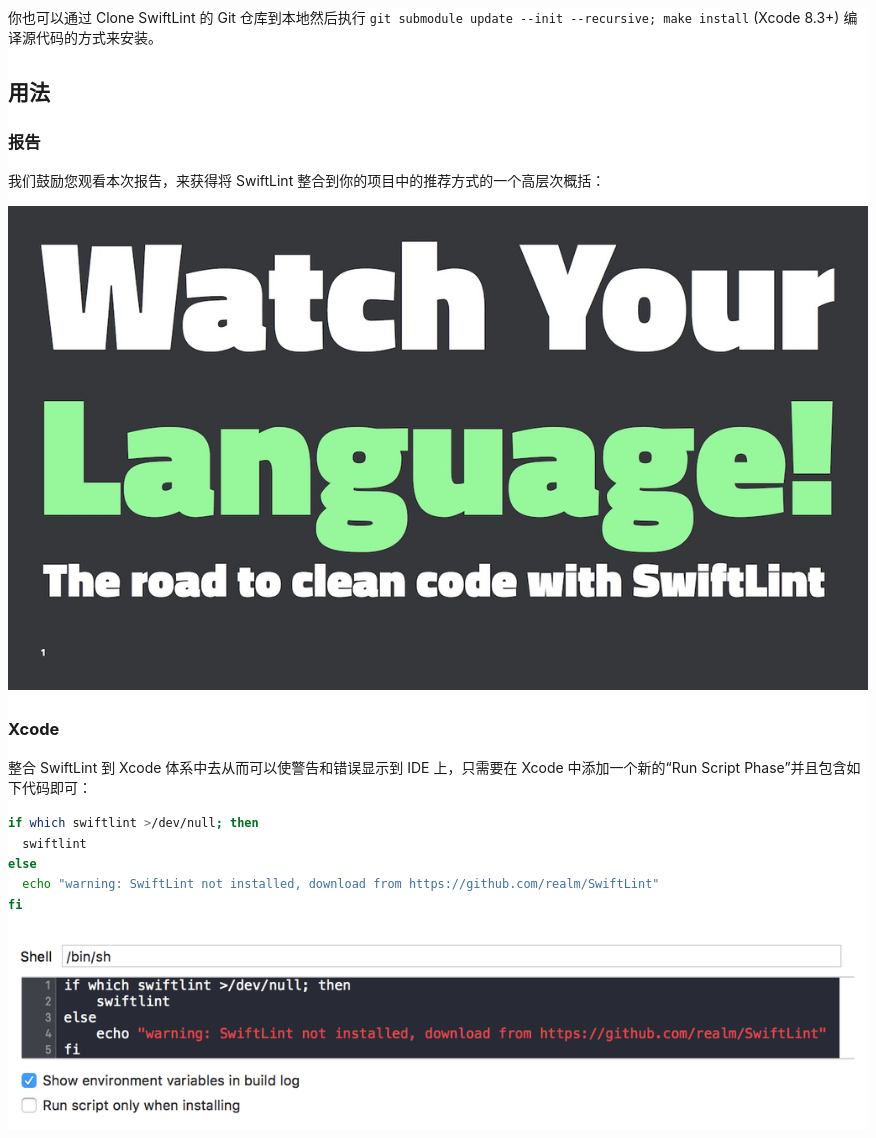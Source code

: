 你也可以通过 Clone SwiftLint 的 Git 仓库到本地然后执行 `git submodule update --init --recursive; make install` (Xcode 8.3+) 编译源代码的方式来安装。

## 用法

### 报告

我们鼓励您观看本次报告，来获得将 SwiftLint 整合到你的项目中的推荐方式的一个高层次概括：

[![Presentation](assets/presentation.jpg)](https://academy.realm.io/posts/slug-jp-simard-swiftlint/)

### Xcode

整合 SwiftLint 到 Xcode 体系中去从而可以使警告和错误显示到 IDE 上，只需要在 Xcode 中添加一个新的“Run Script Phase”并且包含如下代码即可：

```bash
if which swiftlint >/dev/null; then
  swiftlint
else
  echo "warning: SwiftLint not installed, download from https://github.com/realm/SwiftLint"
fi
```

![](assets/runscript.png)
